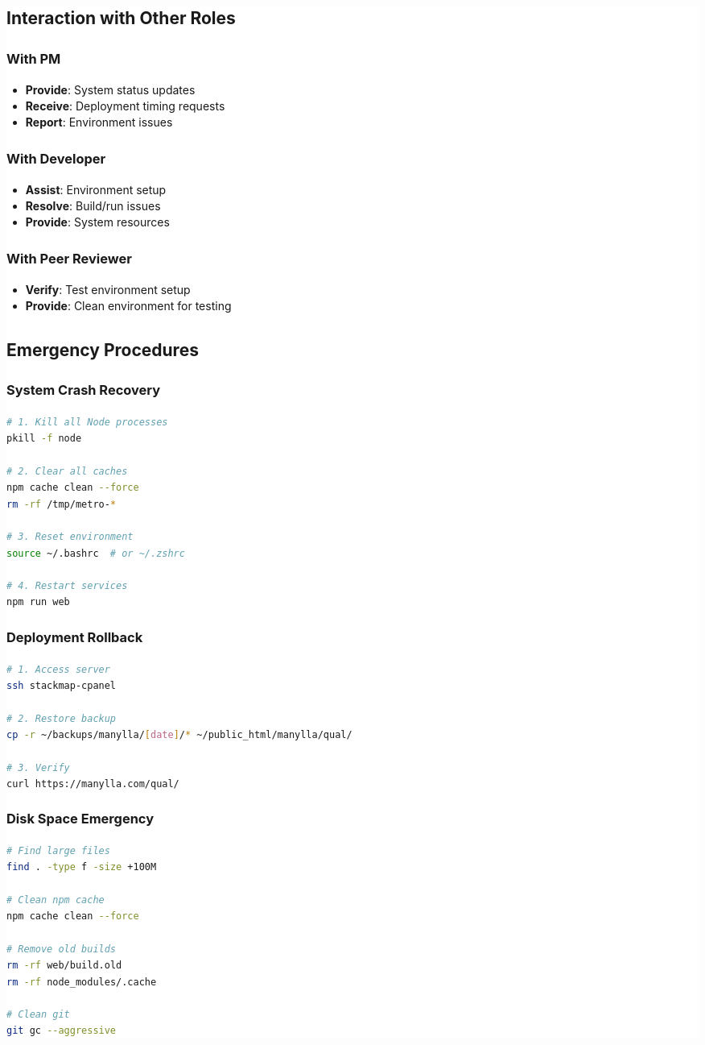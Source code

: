 ## Interaction with Other Roles

### With PM
- **Provide**: System status updates
- **Receive**: Deployment timing requests
- **Report**: Environment issues

### With Developer
- **Assist**: Environment setup
- **Resolve**: Build/run issues
- **Provide**: System resources

### With Peer Reviewer
- **Verify**: Test environment setup
- **Provide**: Clean environment for testing

## Emergency Procedures

### System Crash Recovery
```bash
# 1. Kill all Node processes
pkill -f node

# 2. Clear all caches
npm cache clean --force
rm -rf /tmp/metro-*

# 3. Reset environment
source ~/.bashrc  # or ~/.zshrc

# 4. Restart services
npm run web
```

### Deployment Rollback
```bash
# 1. Access server
ssh stackmap-cpanel

# 2. Restore backup
cp -r ~/backups/manylla/[date]/* ~/public_html/manylla/qual/

# 3. Verify
curl https://manylla.com/qual/
```

### Disk Space Emergency
```bash
# Find large files
find . -type f -size +100M

# Clean npm cache
npm cache clean --force

# Remove old builds
rm -rf web/build.old
rm -rf node_modules/.cache

# Clean git
git gc --aggressive
```
